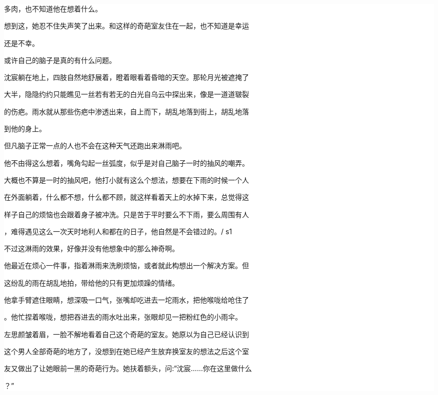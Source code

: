 多肉，也不知道他在想着什么。



想到这，她忍不住失声笑了出来。和这样的奇葩室友住在一起，也不知道是幸运

还是不幸。



或许自己的脑子是真的有什么问题。



沈宸躺在地上，四肢自然地舒展着，瞪着眼看着昏暗的天空。那轮月光被遮掩了

大半，隐隐约约只能瞧见一丝若有若无的白光自乌云中探出来，像是一道道皲裂

的伤疤。雨水就从那些伤疤中渗透出来，自上而下，胡乱地落到街上，胡乱地落

到他的身上。

但凡脑子正常一点的人也不会在这种天气还跑出来淋雨吧。



他不由得这么想着，嘴角勾起一丝弧度，似乎是对自己脑子一时的抽风的嘲弄。



大概也不算是一时的抽风吧，他打小就有这么个想法，想要在下雨的时候一个人

在外面躺着，什么都不想，什么都不顾，就这样看着天上的水掉下来，总觉得这

样子自己的烦恼也会跟着身子被冲洗。只是苦于平时要么不下雨，要么周围有人

，难得遇见这么一次天时地利人和都在的日子，他自然是不会错过的。/   s1





不过这淋雨的效果，好像并没有他想象中的那么神奇啊。



他最近在烦心一件事，指着淋雨来洗刷烦恼，或者就此构想出一个解决方案。但

这纷乱的雨在胡乱地拍，带给他的只有更加烦躁的情绪。





他拿手臂遮住眼睛，想深吸一口气，张嘴却吃进去一坨雨水，把他喉咙给呛住了

。他忙捏着喉咙，想把吞进去的雨水吐出来，张眼却见一把粉红色的小雨伞。





左思颜皱着眉，一脸不解地看着自己这个奇葩的室友。她原以为自己已经认识到

这个男人全部奇葩的地方了，没想到在她已经产生放弃换室友的想法之后这个室

友又做出了让她眼前一黑的奇葩行为。她扶着额头，问:“沈宸……你在这里做什么

？”




